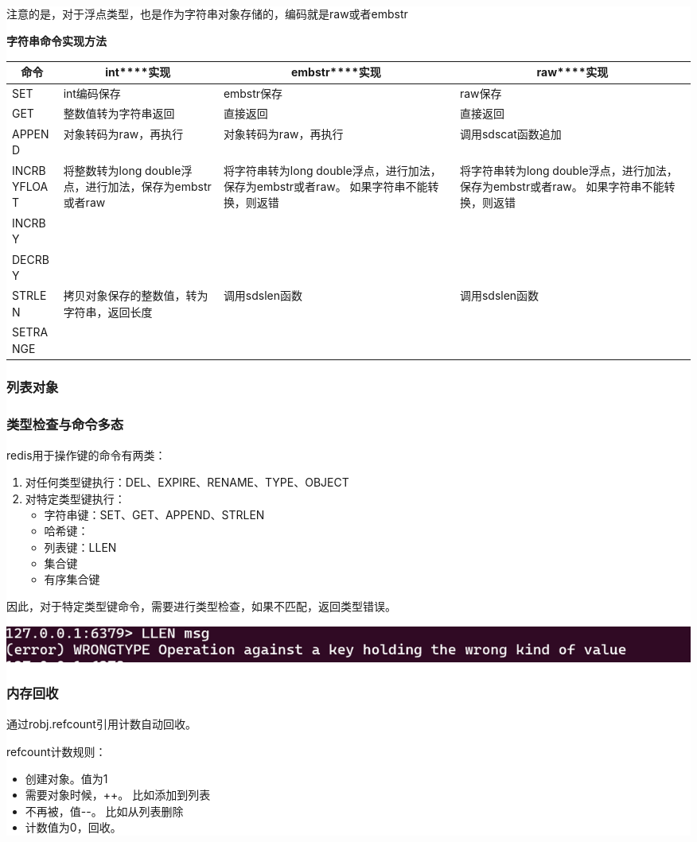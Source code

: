    注意的是，对于浮点类型，也是作为字符串对象存储的，编码就是raw或者embstr

**字符串命令实现方法**

| **命令**    | **int****实现**                                          | **embstr****实现**                                           | **raw****实现**                                              |
| ----------- | -------------------------------------------------------- | ------------------------------------------------------------ | ------------------------------------------------------------ |
| SET         | int编码保存                                              | embstr保存                                                   | raw保存                                                      |
| GET         | 整数值转为字符串返回                                     | 直接返回                                                     | 直接返回                                                     |
| APPEND      | 对象转码为raw，再执行                                    | 对象转码为raw，再执行                                        | 调用sdscat函数追加                                           |
| INCRBYFLOAT | 将整数转为long double浮点，进行加法，保存为embstr或者raw | 将字符串转为long double浮点，进行加法，保存为embstr或者raw。 如果字符串不能转换，则返错 | 将字符串转为long double浮点，进行加法，保存为embstr或者raw。 如果字符串不能转换，则返错 |
| INCRBY      |                                                          |                                                              |                                                              |
| DECRBY      |                                                          |                                                              |                                                              |
| STRLEN      | 拷贝对象保存的整数值，转为字符串，返回长度               | 调用sdslen函数                                               | 调用sdslen函数                                               |
| SETRANGE    |                                                          |                                                              |                                                              |



### 列表对象





### 类型检查与命令多态

redis用于操作键的命令有两类：

1. 对任何类型键执行：DEL、EXPIRE、RENAME、TYPE、OBJECT
2. 对特定类型键执行：
   - 字符串键：SET、GET、APPEND、STRLEN
   - 哈希键：
   - 列表键：LLEN
   - 集合键
   - 有序集合键

因此，对于特定类型键命令，需要进行类型检查，如果不匹配，返回类型错误。

![](https://raw.githubusercontent.com/ddongzi/ddongzi.github.io/master/assets/images/image-20250413181156525.png)

### 内存回收

 

通过robj.refcount引用计数自动回收。

refcount计数规则：

- 创建对象。值为1
- 需要对象时候，++。 比如添加到列表
- 不再被，值--。 比如从列表删除
- 计数值为0，回收。
